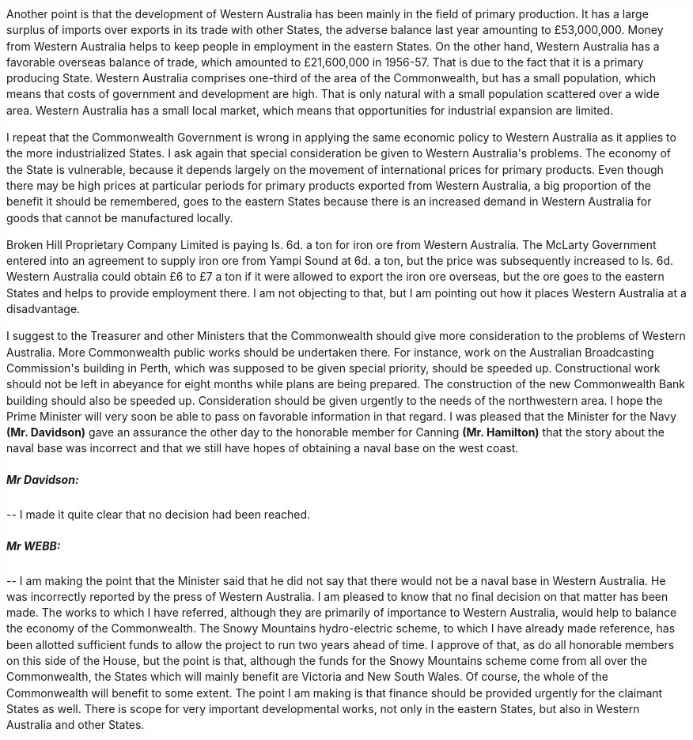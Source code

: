Another point is that the development of Western Australia has been mainly in the field of primary production. It has a large surplus of imports over exports in its trade with other States, the adverse balance last year amounting to £53,000,000. Money from Western Australia helps to keep people in employment in the eastern States. On the other hand, Western Australia has a favorable overseas balance of trade, which amounted to £21,600,000 in 1956-57. That is due to the fact that it is a primary producing State. Western Australia comprises one-third of the area of the Commonwealth, but has a small population, which means that costs of government and development are high. That is only natural with a small population scattered over a wide area. Western Australia has a small local market, which means that opportunities for industrial expansion are limited. 

I repeat that the Commonwealth Government is wrong in applying the same economic policy to Western Australia as it applies to the more industrialized States. I ask again that special consideration be given to Western Australia's problems. The economy of the State is vulnerable, because it depends largely on the movement of international prices for primary products. Even though there may be high prices at particular periods for primary products exported from Western Australia, a big proportion of the benefit it should be remembered, goes to the eastern States because there is an increased demand in Western Australia for goods that cannot be manufactured locally. 

Broken Hill Proprietary Company Limited is paying ls. 6d. a ton for iron ore from Western Australia. The McLarty Government entered into an agreement to supply iron ore from Yampi Sound at 6d. a ton, but the price was subsequently increased to ls. 6d. Western Australia could obtain £6 to £7 a ton if it were allowed to export the iron ore overseas, but the ore goes to the eastern States and helps to provide employment there. I am not objecting to that, but I am pointing out how it places Western Australia at a disadvantage. 

I suggest to the Treasurer and other Ministers that the Commonwealth should give more consideration to the problems of Western Australia. More Commonwealth public works should be undertaken there. For instance, work on the Australian Broadcasting Commission's building in Perth, which was supposed to be given special priority, should be speeded up. Constructional work should not be left in abeyance for eight months while plans are being prepared. The construction of the new Commonwealth Bank building should also be speeded up. Consideration should be given urgently to the needs of the northwestern area. I hope the Prime Minister will very soon be able to pass on favorable information in that regard. I was pleased that the Minister for the Navy  **(Mr. Davidson)**  gave an assurance the other day to the honorable member for Canning  **(Mr. Hamilton)**  that the story about the naval base was incorrect and that we still have hopes of obtaining a naval base on the west coast. 

##### Mr Davidson:

--  I made it quite clear that no decision had been reached. 

##### Mr WEBB:

--  I am making the point that the Minister said that he did not say that there would not be a naval base in Western Australia. He was incorrectly reported by the press of Western Australia. I am pleased to know that no final decision on that matter has been made. The works to which I have referred, although they are primarily of importance to Western Australia, would help to balance the economy of the Commonwealth. The Snowy Mountains hydro-electric scheme, to which I have already made reference, has been allotted sufficient funds to allow the project to run two years ahead of time.  I  approve of that, as do all honorable members on this side of the House, but the point is that, although the funds for the Snowy Mountains scheme come from all over the Commonwealth, the States which will mainly benefit are Victoria and New South Wales. Of course, the whole of the Commonwealth will benefit to some extent. The point I am making is that finance should be provided urgently for the claimant States as well. There is scope for very important developmental works, not only in the eastern States, but also in Western Australia and other States. 
